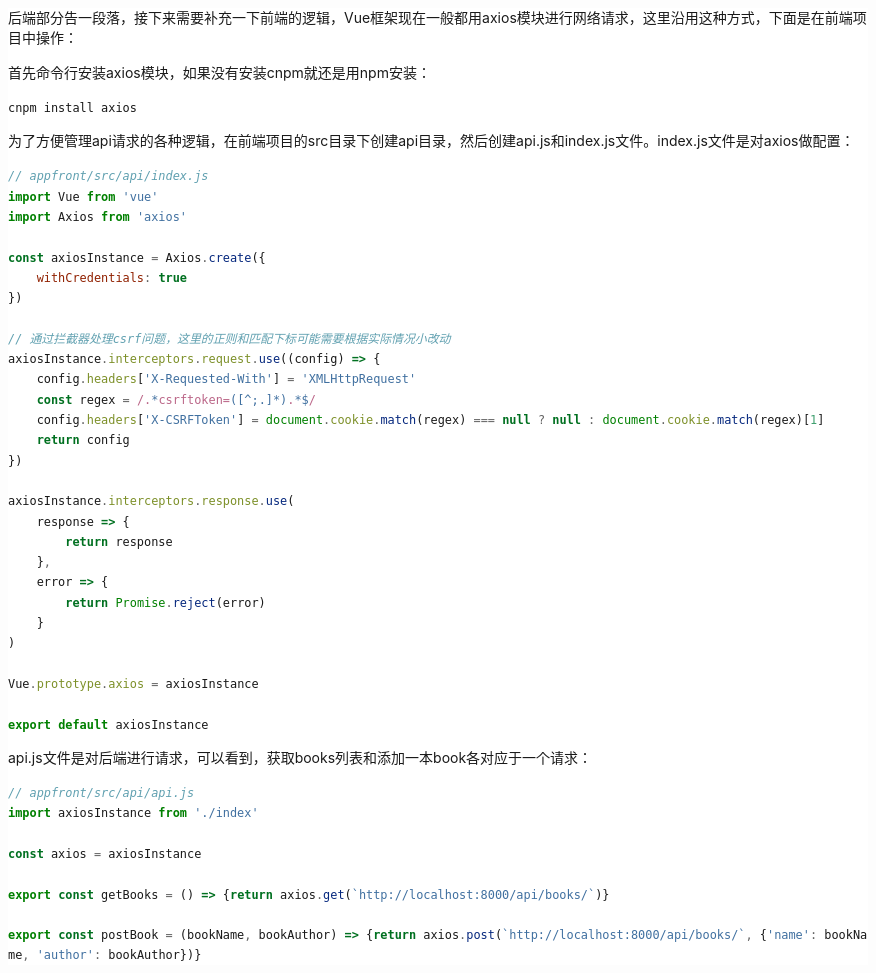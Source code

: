 
后端部分告一段落，接下来需要补充一下前端的逻辑，Vue框架现在一般都用axios模块进行网络请求，这里沿用这种方式，下面是在前端项目中操作：

首先命令行安装axios模块，如果没有安装cnpm就还是用npm安装：

```bash
cnpm install axios
```

为了方便管理api请求的各种逻辑，在前端项目的src目录下创建api目录，然后创建api.js和index.js文件。index.js文件是对axios做配置：

```javascript
// appfront/src/api/index.js
import Vue from 'vue'
import Axios from 'axios'

const axiosInstance = Axios.create({
    withCredentials: true
})

// 通过拦截器处理csrf问题，这里的正则和匹配下标可能需要根据实际情况小改动
axiosInstance.interceptors.request.use((config) => {
    config.headers['X-Requested-With'] = 'XMLHttpRequest'
    const regex = /.*csrftoken=([^;.]*).*$/
    config.headers['X-CSRFToken'] = document.cookie.match(regex) === null ? null : document.cookie.match(regex)[1]
    return config
})

axiosInstance.interceptors.response.use(
    response => {
        return response
    },
    error => {
        return Promise.reject(error)
    }
)

Vue.prototype.axios = axiosInstance

export default axiosInstance
```

api.js文件是对后端进行请求，可以看到，获取books列表和添加一本book各对应于一个请求：

```javascript
// appfront/src/api/api.js
import axiosInstance from './index'

const axios = axiosInstance

export const getBooks = () => {return axios.get(`http://localhost:8000/api/books/`)}

export const postBook = (bookName, bookAuthor) => {return axios.post(`http://localhost:8000/api/books/`, {'name': bookName, 'author': bookAuthor})}
```
